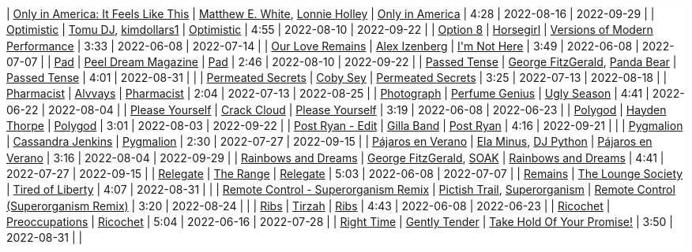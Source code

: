 | [Only in America: It Feels Like This](https://open.spotify.com/track/3KJCGTbqnx0CQCq3VTt9LV) | [Matthew E\. White](https://open.spotify.com/artist/58mMrwemoGIcDpvfHe46u4), [Lonnie Holley](https://open.spotify.com/artist/7dgLSJ4HaXx0dy5V2BMQe5) | [Only in America](https://open.spotify.com/album/1lZgy5sIQg9HOUaDWzXvXh) | 4:28 | 2022-08-16 | 2022-09-29 |
| [Optimistic](https://open.spotify.com/track/4jJAMHQWkAQ57Eyuxn0Qi3) | [Tomu DJ](https://open.spotify.com/artist/3IkZulWyXacENlNykgnmwh), [kimdollars1](https://open.spotify.com/artist/6fePUvIaJB7SLeOeGapoS5) | [Optimistic](https://open.spotify.com/album/2iLdOaxHCMnmFL6Oz73Neg) | 4:55 | 2022-08-10 | 2022-09-22 |
| [Option 8](https://open.spotify.com/track/5dxk732O5asDxSLeW6H0cg) | [Horsegirl](https://open.spotify.com/artist/2FDvUb4YgyUPpmnm1ILPra) | [Versions of Modern Performance](https://open.spotify.com/album/435br4I9UOHTrQI5qbxVbI) | 3:33 | 2022-06-08 | 2022-07-14 |
| [Our Love Remains](https://open.spotify.com/track/27fhKlrPdZ2V3ifyyM6DiV) | [Alex Izenberg](https://open.spotify.com/artist/0gFVZqXqhdX8Obteqob5vE) | [I'm Not Here](https://open.spotify.com/album/3UuoN91OpPc62Cqiwmwo95) | 3:49 | 2022-06-08 | 2022-07-07 |
| [Pad](https://open.spotify.com/track/2Wa7vAGPiBI6FZ24YBY727) | [Peel Dream Magazine](https://open.spotify.com/artist/0Un1afF0WG8Eh94e1NqOEd) | [Pad](https://open.spotify.com/album/7GRrY0vi5nC0tSKOK3LrOk) | 2:46 | 2022-08-10 | 2022-09-22 |
| [Passed Tense](https://open.spotify.com/track/2uUAW6qgya8keByF9mh3ui) | [George FitzGerald](https://open.spotify.com/artist/3KOHpygRuo1ruQAbEneR3t), [Panda Bear](https://open.spotify.com/artist/1R84VlXnFFULOsWWV8IrCQ) | [Passed Tense](https://open.spotify.com/album/5lbiP1DLW9DrB5BB3dH3x9) | 4:01 | 2022-08-31 |  |
| [Permeated Secrets](https://open.spotify.com/track/7FoFRgk1C8aIHTB0f8JZay) | [Coby Sey](https://open.spotify.com/artist/0d0XAaRW0dxgAtvZ1clgLX) | [Permeated Secrets](https://open.spotify.com/album/3rboAOUNobwIRB4f8i1hnJ) | 3:25 | 2022-07-13 | 2022-08-18 |
| [Pharmacist](https://open.spotify.com/track/496m2W1Vjj7Ki5T9arlT1w) | [Alvvays](https://open.spotify.com/artist/3kzwYV3OCB010YfXMF0Avt) | [Pharmacist](https://open.spotify.com/album/2FgR8jCa16HIBnkMb2crb6) | 2:04 | 2022-07-13 | 2022-08-25 |
| [Photograph](https://open.spotify.com/track/7qG7bsMPOmiMt0uT13cLx5) | [Perfume Genius](https://open.spotify.com/artist/2ueoLVCXQ948OfhVvAy3Nn) | [Ugly Season](https://open.spotify.com/album/6rFFWK98d8hhdSYgaOxI5L) | 4:41 | 2022-06-22 | 2022-08-04 |
| [Please Yourself](https://open.spotify.com/track/56zAKeMNf17IrHkJfX3uTb) | [Crack Cloud](https://open.spotify.com/artist/10butpS2A0V5nRIu2YDrKI) | [Please Yourself](https://open.spotify.com/album/3SDYKCfX2te4hJDXcj3JEk) | 3:19 | 2022-06-08 | 2022-06-23 |
| [Polygod](https://open.spotify.com/track/7ecU6yTdlPj3Tas3hGR6uS) | [Hayden Thorpe](https://open.spotify.com/artist/2oTq85rZFxkflPCbDUGs6d) | [Polygod](https://open.spotify.com/album/3ckC8EdvfgHQ8lrM0kITWV) | 3:01 | 2022-08-03 | 2022-09-22 |
| [Post Ryan \- Edit](https://open.spotify.com/track/529CmaR7Fe7Fq2micbIkgs) | [Gilla Band](https://open.spotify.com/artist/7IdPmzvB3PugXieZE9vS4S) | [Post Ryan](https://open.spotify.com/album/5yymZcgXcokucqKrKdMqNW) | 4:16 | 2022-09-21 |  |
| [Pygmalion](https://open.spotify.com/track/6HwZ9m97h1DL2gdEkWXp6K) | [Cassandra Jenkins](https://open.spotify.com/artist/1WVGbBnzZ5WLZ2PfesIHik) | [Pygmalion](https://open.spotify.com/album/3DSd1PFlurhYcpcjfFD3vB) | 2:30 | 2022-07-27 | 2022-09-15 |
| [Pájaros en Verano](https://open.spotify.com/track/13T0NsBgMUpCQIPvpEWWTq) | [Ela Minus](https://open.spotify.com/artist/4rdJkXHNrMgowlwUdQAg8T), [DJ Python](https://open.spotify.com/artist/1LoZxxInSyuVFKSMAB4BPl) | [Pájaros en Verano](https://open.spotify.com/album/2LZp9KgxfRodgUI4NbKvWS) | 3:16 | 2022-08-04 | 2022-09-29 |
| [Rainbows and Dreams](https://open.spotify.com/track/1f4xccWnwzfLJLzPWUGhT7) | [George FitzGerald](https://open.spotify.com/artist/3KOHpygRuo1ruQAbEneR3t), [SOAK](https://open.spotify.com/artist/4PLsMEk2DCRVlVL2a9aZAv) | [Rainbows and Dreams](https://open.spotify.com/album/3DNBXQjwAZI8mtjMWWViWr) | 4:41 | 2022-07-27 | 2022-09-15 |
| [Relegate](https://open.spotify.com/track/19CbAutaoNdC6M7edFdzWO) | [The Range](https://open.spotify.com/artist/5xsSdtWHooM9IL5WnDWTdD) | [Relegate](https://open.spotify.com/album/78QYwzV4OUNMflpPlZG6vz) | 5:03 | 2022-06-08 | 2022-07-07 |
| [Remains](https://open.spotify.com/track/3Wn9UtA4Ij8HLtDLvmpaUi) | [The Lounge Society](https://open.spotify.com/artist/5OfZVpXzGottp1rYD73ufE) | [Tired of Liberty](https://open.spotify.com/album/3aHcCiEzSVklnAgGhl86K9) | 4:07 | 2022-08-31 |  |
| [Remote Control \- Superorganism Remix](https://open.spotify.com/track/2U0E3U3kmRtFBVItL3qz3p) | [Pictish Trail](https://open.spotify.com/artist/2H5FmmxEe60Tl6PZyfa95F), [Superorganism](https://open.spotify.com/artist/0Wkm45quqfx3NepJpXDvwE) | [Remote Control \(Superorganism Remix\)](https://open.spotify.com/album/71cwA1DoVn0MGgQqqdvb6T) | 3:20 | 2022-08-24 |  |
| [Ribs](https://open.spotify.com/track/4A5MQmAAPbeK2gbAwnL6F2) | [Tirzah](https://open.spotify.com/artist/6f5lOlSFJw9K79gaNnmWAd) | [Ribs](https://open.spotify.com/album/3q2qLjeocWGO8OBhohGB2d) | 4:43 | 2022-06-08 | 2022-06-23 |
| [Ricochet](https://open.spotify.com/track/5vBSBcBjpRqPKmbVGBrM0c) | [Preoccupations](https://open.spotify.com/artist/2bs3QE2ZMBjmb0QTqAjCj3) | [Ricochet](https://open.spotify.com/album/5YJOAEobVCMqZy12nPgCWx) | 5:04 | 2022-06-16 | 2022-07-28 |
| [Right Time](https://open.spotify.com/track/3ZDO8Cwip6iYPDC1jHHKfI) | [Gently Tender](https://open.spotify.com/artist/483bBNsBBCvjAnx2Sc8BHc) | [Take Hold Of Your Promise!](https://open.spotify.com/album/0kffQaqBWq5HPCP3zOLLvp) | 3:50 | 2022-08-31 |  |